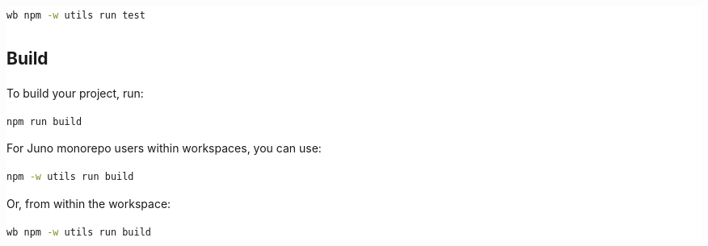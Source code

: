 ```bash
wb npm -w utils run test
```

## Build

To build your project, run:

```bash
npm run build
```

For Juno monorepo users within workspaces, you can use:

```bash
npm -w utils run build
```

Or, from within the workspace:

```bash
wb npm -w utils run build
```
